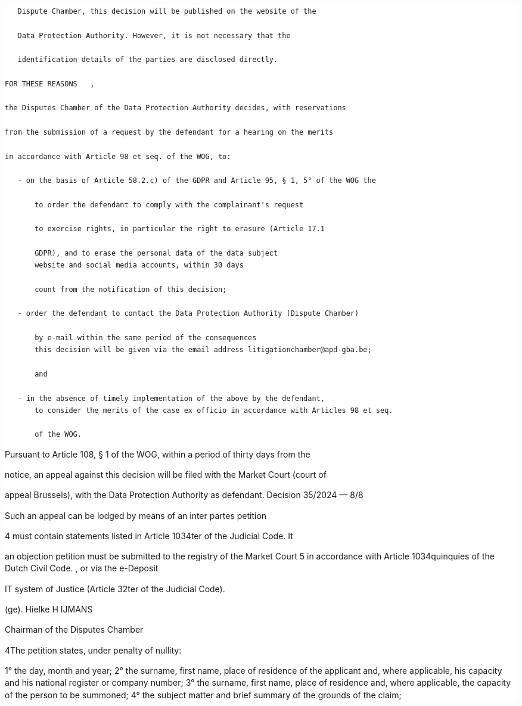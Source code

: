        Dispute Chamber, this decision will be published on the website of the

       Data Protection Authority. However, it is not necessary that the

       identification details of the parties are disclosed directly.

    FOR THESE REASONS   ,

    the Disputes Chamber of the Data Protection Authority decides, with reservations

    from the submission of a request by the defendant for a hearing on the merits

    in accordance with Article 98 et seq. of the WOG, to:

       - on the basis of Article 58.2.c) of the GDPR and Article 95, § 1, 5° of the WOG the

           to order the defendant to comply with the complainant's request

           to exercise rights, in particular the right to erasure (Article 17.1

           GDPR), and to erase the personal data of the data subject
           website and social media accounts, within 30 days

           count from the notification of this decision;

       - order the defendant to contact the Data Protection Authority (Dispute Chamber)

           by e-mail within the same period of the consequences
           this decision will be given via the email address litigationchamber@apd-gba.be;

           and

       - in the absence of timely implementation of the above by the defendant,
           to consider the merits of the case ex officio in accordance with Articles 98 et seq.

           of the WOG.

Pursuant to Article 108, § 1 of the WOG, within a period of thirty days from the

notice, an appeal against this decision will be filed with the Market Court (court of

appeal Brussels), with the Data Protection Authority as defendant. Decision 35/2024 — 8/8

Such an appeal can be lodged by means of an inter partes petition

4 must contain statements listed in Article 1034ter of the Judicial Code. It

an objection petition must be submitted to the registry of the Market Court
5 in accordance with Article 1034quinquies of the Dutch Civil Code. , or via the e-Deposit

IT system of Justice (Article 32ter of the Judicial Code).

   (ge). Hielke H IJMANS

   Chairman of the Disputes Chamber

4The petition states, under penalty of nullity:

 1° the day, month and year;
 2° the surname, first name, place of residence of the applicant and, where applicable, his capacity and his national register or
     company number;
 3° the surname, first name, place of residence and, where applicable, the capacity of the person to be
     summoned;
 4° the subject matter and brief summary of the grounds of the claim;
